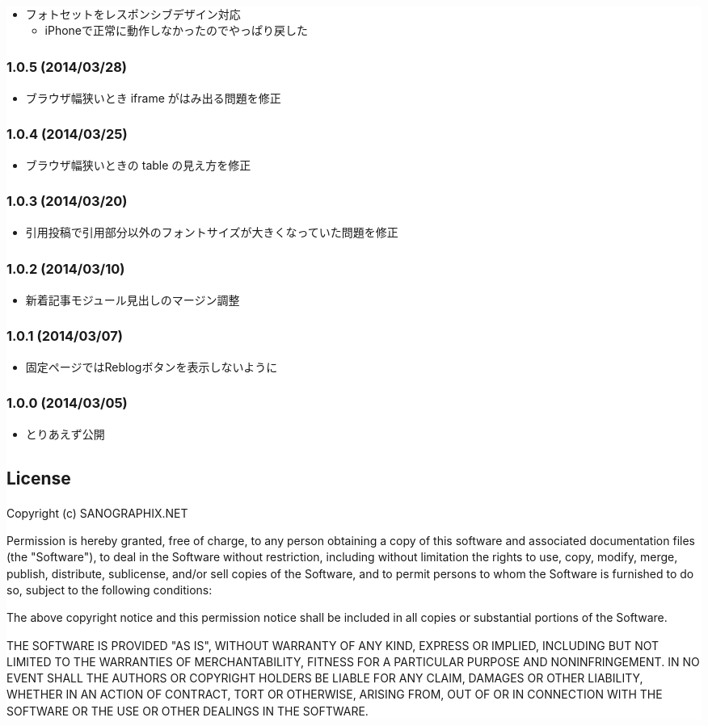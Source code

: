 * フォトセットをレスポンシブデザイン対応
    * iPhoneで正常に動作しなかったのでやっぱり戻した

### 1.0.5 (2014/03/28)

* ブラウザ幅狭いとき iframe がはみ出る問題を修正

### 1.0.4 (2014/03/25)

* ブラウザ幅狭いときの table の見え方を修正

### 1.0.3 (2014/03/20)

* 引用投稿で引用部分以外のフォントサイズが大きくなっていた問題を修正

### 1.0.2 (2014/03/10)

* 新着記事モジュール見出しのマージン調整

### 1.0.1 (2014/03/07)

* 固定ページではReblogボタンを表示しないように

### 1.0.0 (2014/03/05)

* とりあえず公開


## License

Copyright (c) SANOGRAPHIX.NET

Permission is hereby granted, free of charge, to any person obtaining a copy of this software and associated documentation files (the "Software"), to deal in the Software without restriction, including without limitation the rights to use, copy, modify, merge, publish, distribute, sublicense, and/or sell copies of the Software, and to permit persons to whom the Software is furnished to do so, subject to the following conditions:

The above copyright notice and this permission notice shall be included in all copies or substantial portions of the Software.

THE SOFTWARE IS PROVIDED "AS IS", WITHOUT WARRANTY OF ANY KIND, EXPRESS OR IMPLIED, INCLUDING BUT NOT LIMITED TO THE WARRANTIES OF MERCHANTABILITY, FITNESS FOR A PARTICULAR PURPOSE AND NONINFRINGEMENT. IN NO EVENT SHALL THE AUTHORS OR COPYRIGHT HOLDERS BE LIABLE FOR ANY CLAIM, DAMAGES OR OTHER LIABILITY, WHETHER IN AN ACTION OF CONTRACT, TORT OR OTHERWISE, ARISING FROM, OUT OF OR IN CONNECTION WITH THE SOFTWARE OR THE USE OR OTHER DEALINGS IN THE SOFTWARE.
